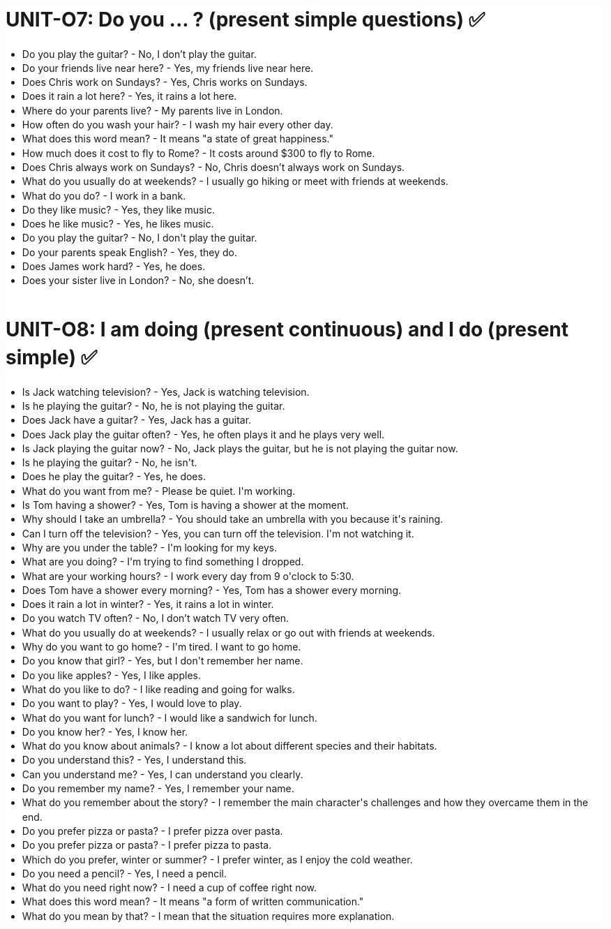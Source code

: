 # UNIT-O7: Do you ... ? (present simple questions) ✅

-  Do you play the guitar? - No, I don’t play the guitar.
-  Do your friends live near here? - Yes, my friends live near here.
-  Does Chris work on Sundays? - Yes, Chris works on Sundays.
-  Does it rain a lot here? - Yes, it rains a lot here.
-  Where do your parents live? - My parents live in London.
-  How often do you wash your hair? - I wash my hair every other day.
-  What does this word mean? - It means "a state of great happiness."
-  How much does it cost to fly to Rome? - It costs around $300 to fly to Rome.
-  Does Chris always work on Sundays? - No, Chris doesn’t always work on Sundays.
-  What do you usually do at weekends? - I usually go hiking or meet with friends at weekends.
-  What do you do? - I work in a bank.
-  Do they like music? - Yes, they like music.
-  Does he like music? - Yes, he likes music.
-  Do you play the guitar? - No, I don't play the guitar.
-  Do your parents speak English? - Yes, they do.
-  Does James work hard? - Yes, he does.
-  Does your sister live in London? - No, she doesn’t.

# UNIT-O8: I am doing (present continuous) and I do (present simple) ✅

-  Is Jack watching television? - Yes, Jack is watching television.
-  Is he playing the guitar? - No, he is not playing the guitar.
-  Does Jack have a guitar? - Yes, Jack has a guitar.
-  Does Jack play the guitar often? - Yes, he often plays it and he plays very well.
-  Is Jack playing the guitar now? - No, Jack plays the guitar, but he is not playing the guitar now.
-  Is he playing the guitar? - No, he isn't.
-  Does he play the guitar? - Yes, he does.
-  What do you want from me? - Please be quiet. I'm working.
-  Is Tom having a shower? - Yes, Tom is having a shower at the moment.
-  Why should I take an umbrella? - You should take an umbrella with you because it's raining.
-  Can I turn off the television? - Yes, you can turn off the television. I'm not watching it.
-  Why are you under the table? - I'm looking for my keys.
-  What are you doing? - I'm trying to find something I dropped.
-  What are your working hours? - I work every day from 9 o'clock to 5:30.
-  Does Tom have a shower every morning? - Yes, Tom has a shower every morning.
-  Does it rain a lot in winter? - Yes, it rains a lot in winter.
-  Do you watch TV often? - No, I don’t watch TV very often.
-  What do you usually do at weekends? - I usually relax or go out with friends at weekends.
-  Why do you want to go home? - I'm tired. I want to go home.
-  Do you know that girl? - Yes, but I don't remember her name.
-  Do you like apples? - Yes, I like apples.
-  What do you like to do? - I like reading and going for walks.
-  Do you want to play? - Yes, I would love to play.
-  What do you want for lunch? - I would like a sandwich for lunch.
-  Do you know her? - Yes, I know her.
-  What do you know about animals? - I know a lot about different species and their habitats.
-  Do you understand this? - Yes, I understand this.
-  Can you understand me? - Yes, I can understand you clearly.
-  Do you remember my name? - Yes, I remember your name.
-  What do you remember about the story? - I remember the main character's challenges and how they overcame them in the end.
-  Do you prefer pizza or pasta? - I prefer pizza over pasta.
-  Do you prefer pizza or pasta? - I prefer pizza to pasta.
-  Which do you prefer, winter or summer? - I prefer winter, as I enjoy the cold weather.
-  Do you need a pencil? - Yes, I need a pencil.
-  What do you need right now? - I need a cup of coffee right now.
-  What does this word mean? - It means "a form of written communication."
-  What do you mean by that? - I mean that the situation requires more explanation.